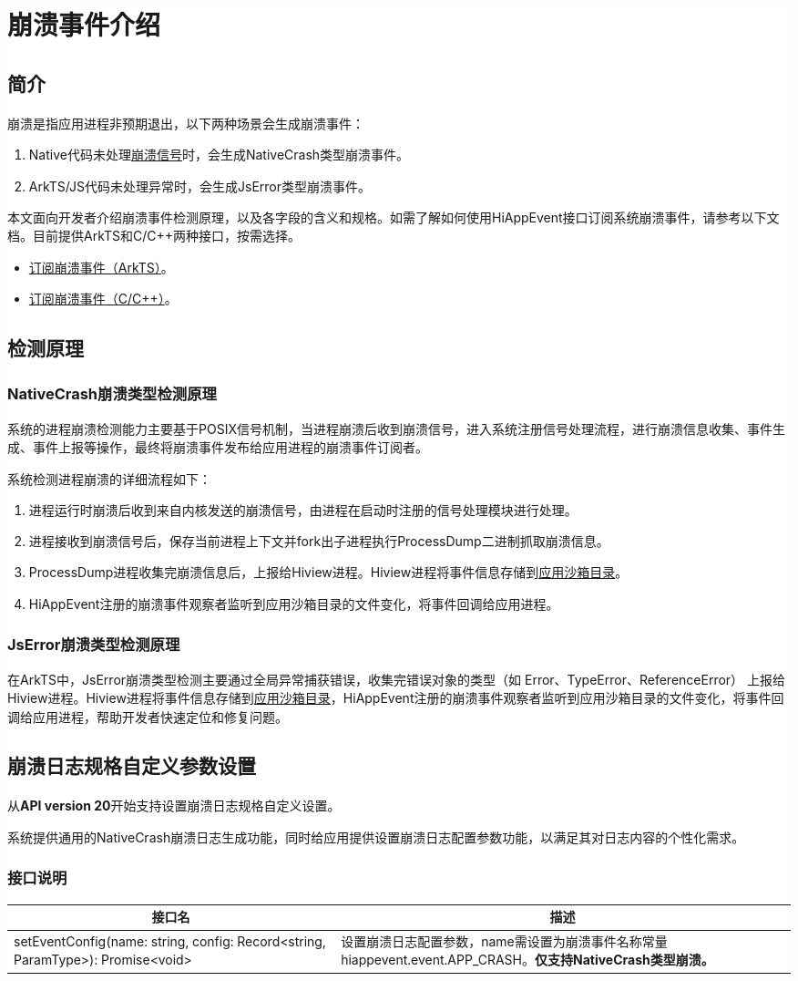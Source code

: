 # 崩溃事件介绍







## 简介

崩溃是指应用进程非预期退出，以下两种场景会生成崩溃事件：

1. Native代码未处理[崩溃信号](cppcrash-guidelines.md#系统处理的崩溃信号)时，会生成NativeCrash类型崩溃事件。

2. ArkTS/JS代码未处理异常时，会生成JsError类型崩溃事件。

本文面向开发者介绍崩溃事件检测原理，以及各字段的含义和规格。如需了解如何使用HiAppEvent接口订阅系统崩溃事件，请参考以下文档。目前提供ArkTS和C/C++两种接口，按需选择。

- [订阅崩溃事件（ArkTS）](hiappevent-watcher-crash-events-arkts.md)。

- [订阅崩溃事件（C/C++）](hiappevent-watcher-crash-events-ndk.md)。

## 检测原理

### NativeCrash崩溃类型检测原理

系统的进程崩溃检测能力主要基于POSIX信号机制，当进程崩溃后收到崩溃信号，进入系统注册信号处理流程，进行崩溃信息收集、事件生成、事件上报等操作，最终将崩溃事件发布给应用进程的崩溃事件订阅者。

系统检测进程崩溃的详细流程如下：

1. 进程运行时崩溃后收到来自内核发送的崩溃信号，由进程在启动时注册的信号处理模块进行处理。

2. 进程接收到崩溃信号后，保存当前进程上下文并fork出子进程执行ProcessDump二进制抓取崩溃信息。

3. ProcessDump进程收集完崩溃信息后，上报给Hiview进程。Hiview进程将事件信息存储到[应用沙箱目录](../file-management/app-sandbox-directory.md)。

4. HiAppEvent注册的崩溃事件观察者监听到应用沙箱目录的文件变化，将事件回调给应用进程。

### JsError崩溃类型检测原理

在ArkTS中，JsError崩溃类型检测主要通过全局异常捕获错误，收集完错误对象的类型（如 Error、TypeError、ReferenceError） 上报给Hiview进程。Hiview进程将事件信息存储到[应用沙箱目录](../file-management/app-sandbox-directory.md)，HiAppEvent注册的崩溃事件观察者监听到应用沙箱目录的文件变化，将事件回调给应用进程，帮助开发者快速定位和修复问题。

## 崩溃日志规格自定义参数设置

从**API version 20**开始支持设置崩溃日志规格自定义设置。

系统提供通用的NativeCrash崩溃日志生成功能，同时给应用提供设置崩溃日志配置参数功能，以满足其对日志内容的个性化需求。

### **接口说明**

| 接口名 | 描述 |
| -------- | -------- |
| setEventConfig(name: string, config: Record&lt;string, ParamType>): Promise&lt;void> | 设置崩溃日志配置参数，name需设置为崩溃事件名称常量hiappevent.event.APP_CRASH。**仅支持NativeCrash类型崩溃。** |
